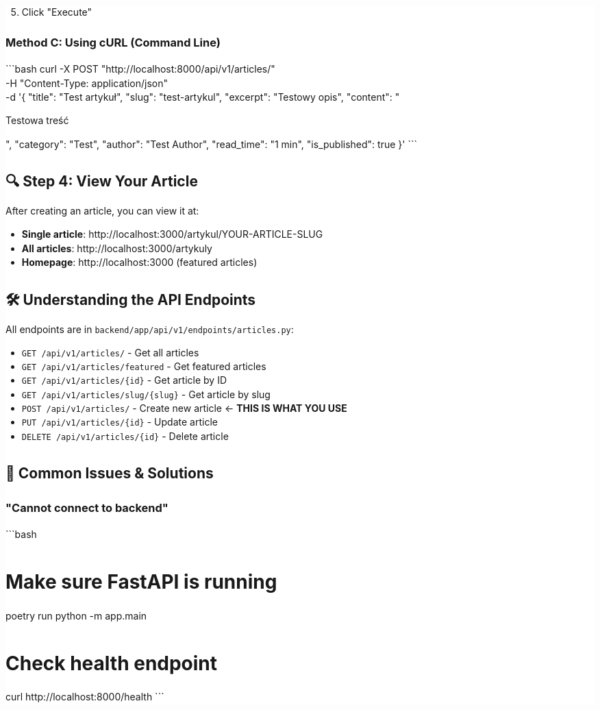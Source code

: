 5. Click "Execute"

### Method C: Using cURL (Command Line)

\`\`\`bash
curl -X POST "http://localhost:8000/api/v1/articles/" \
     -H "Content-Type: application/json" \
     -d '{
       "title": "Test artykuł",
       "slug": "test-artykul",
       "excerpt": "Testowy opis",
       "content": "<p>Testowa treść</p>",
       "category": "Test",
       "author": "Test Author",
       "read_time": "1 min",
       "is_published": true
     }'
\`\`\`

## 🔍 Step 4: View Your Article

After creating an article, you can view it at:
- **Single article**: http://localhost:3000/artykul/YOUR-ARTICLE-SLUG
- **All articles**: http://localhost:3000/artykuly
- **Homepage**: http://localhost:3000 (featured articles)

## 🛠️ Understanding the API Endpoints

All endpoints are in `backend/app/api/v1/endpoints/articles.py`:

- `GET /api/v1/articles/` - Get all articles
- `GET /api/v1/articles/featured` - Get featured articles
- `GET /api/v1/articles/{id}` - Get article by ID
- `GET /api/v1/articles/slug/{slug}` - Get article by slug
- `POST /api/v1/articles/` - Create new article ← **THIS IS WHAT YOU USE**
- `PUT /api/v1/articles/{id}` - Update article
- `DELETE /api/v1/articles/{id}` - Delete article

## 🐛 Common Issues & Solutions

### "Cannot connect to backend"
\`\`\`bash
# Make sure FastAPI is running
poetry run python -m app.main

# Check health endpoint
curl http://localhost:8000/health
\`\`\`
